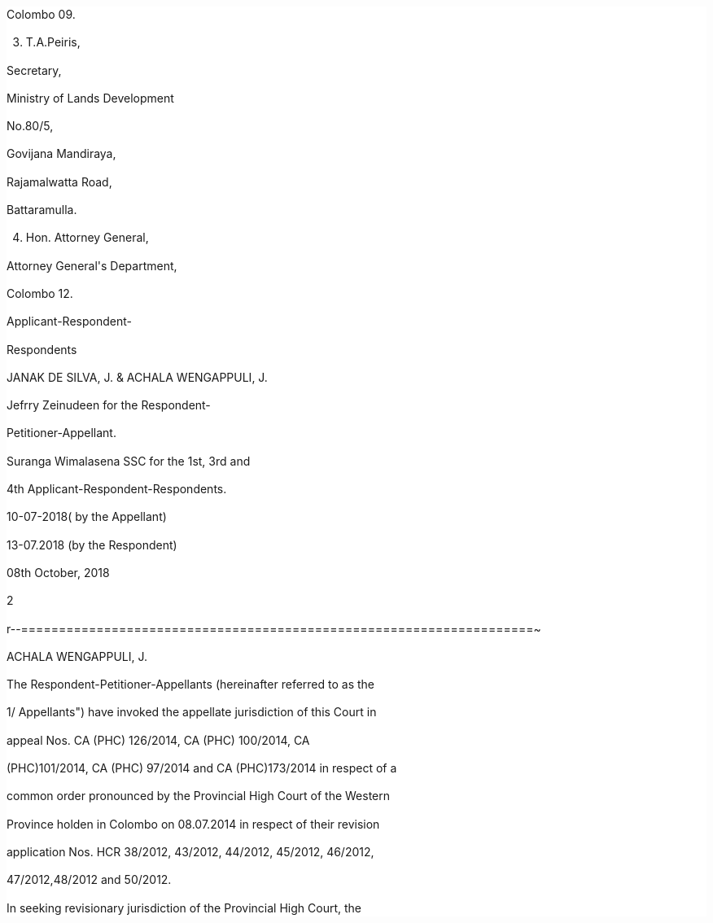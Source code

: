 Colombo 09.

03. T.A.Peiris,

Secretary,

Ministry of Lands Development

No.80/5,

Govijana Mandiraya,

Rajamalwatta Road,

Battaramulla.

04. Hon. Attorney General,

Attorney General's Department,

Colombo 12.

Applicant-Respondent-

Respondents

JANAK DE SILVA, J. & ACHALA WENGAPPULI, J.

Jefrry Zeinudeen for the Respondent-

Petitioner-Appellant.

Suranga Wimalasena SSC for the 1st, 3rd and

4th Applicant-Respondent-Respondents.

10-07-2018( by the Appellant)

13-07.2018 (by the Respondent)

08th October, 2018

2

r--====================================================================~

ACHALA WENGAPPULI, J.

The Respondent-Petitioner-Appellants (hereinafter referred to as the

1/ Appellants") have invoked the appellate jurisdiction of this Court in

appeal Nos. CA (PHC) 126/2014, CA (PHC) 100/2014, CA

(PHC)101/2014, CA (PHC) 97/2014 and CA (PHC)173/2014 in respect of a

common order pronounced by the Provincial High Court of the Western

Province holden in Colombo on 08.07.2014 in respect of their revision

application Nos. HCR 38/2012, 43/2012, 44/2012, 45/2012, 46/2012,

47/2012,48/2012 and 50/2012.

In seeking revisionary jurisdiction of the Provincial High Court, the
